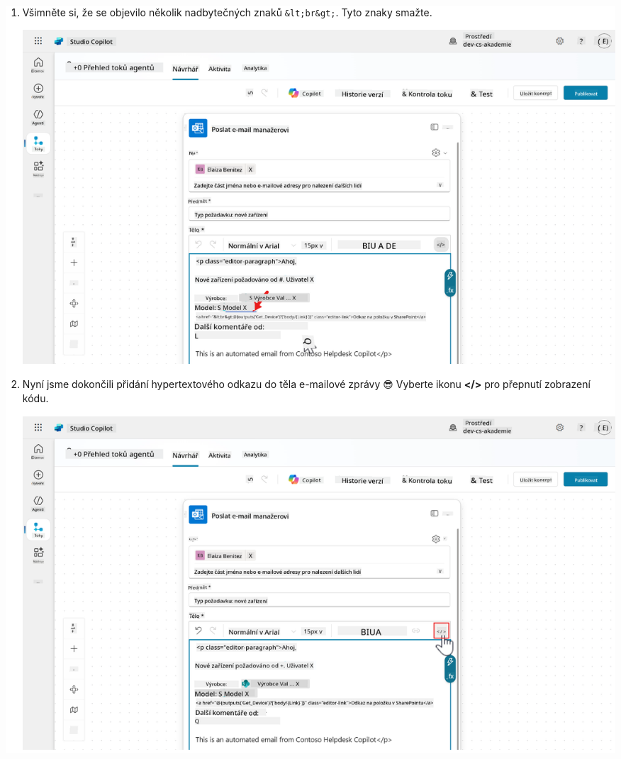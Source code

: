 1. Všimněte si, že se objevilo několik nadbytečných znaků `&lt;br&gt;`. Tyto znaky smažte.

    ![Smazání znaků](../../../../../translated_images/9.1_41_DeleteCharacters.f1ef3830b186c2cd9974ea05e336c83c0706d72ab1010d06283716dc4e982875.cs.png)

1. Nyní jsme dokončili přidání hypertextového odkazu do těla e-mailové zprávy 😎 Vyberte ikonu **&lt;/&gt;** pro přepnutí zobrazení kódu.

    ![HTML značka upravena](../../../../../translated_images/9.1_42_HTMLTagTidiedUp.1b27fa2c4dc65c3f1a7151abcf6e388f64cb83745b10cd22769c1f9af3421fc6.cs.png)
